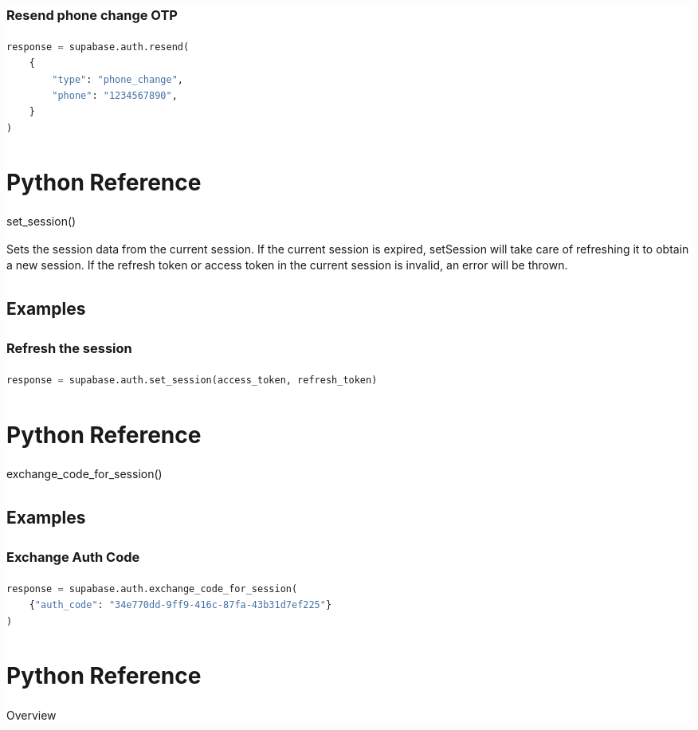 
### Resend phone change OTP

```python
response = supabase.auth.resend(
    {
        "type": "phone_change",
        "phone": "1234567890",
    }
)
```


# Python Reference

set_session()

Sets the session data from the current session. If the current session is expired, setSession will take care of refreshing it to obtain a new session.
If the refresh token or access token in the current session is invalid, an error will be thrown.


## Examples

### Refresh the session

```python
response = supabase.auth.set_session(access_token, refresh_token)
```


# Python Reference

exchange_code_for_session()



## Examples

### Exchange Auth Code

```python
response = supabase.auth.exchange_code_for_session(
    {"auth_code": "34e770dd-9ff9-416c-87fa-43b31d7ef225"}
)
```


# Python Reference

Overview


